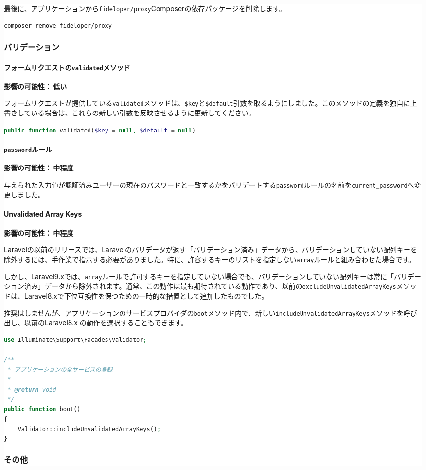 最後に、アプリケーションから`fideloper/proxy`Composerの依存パッケージを削除します。

```shell
composer remove fideloper/proxy
```

### バリデーション

#### フォームリクエストの`validated`メソッド

**影響の可能性： 低い**

フォームリクエストが提供している`validated`メソッドは、`$key`と`$default`引数を取るようにしました。このメソッドの定義を独自に上書きしている場合は、これらの新しい引数を反映させるように更新してください。

```php
public function validated($key = null, $default = null)
```

<a name="the-password-rule"></a>
#### `password`ルール

**影響の可能性： 中程度**

与えられた入力値が認証済みユーザーの現在のパスワードと一致するかをバリデートする`password`ルールの名前を`current_password`へ変更しました。

<a name="unvalidated-array-keys"></a>
#### Unvalidated Array Keys

**影響の可能性： 中程度**

Laravelの以前のリリースでは、Laravelのバリデータが返す「バリデーション済み」データから、バリデーションしていない配列キーを除外するには、手作業で指示する必要がありました。特に、許容するキーのリストを指定しない`array`ルールと組み合わせた場合です。

しかし、Laravel9.xでは、`array`ルールで許可するキーを指定していない場合でも、バリデーションしていない配列キーは常に「バリデーション済み」データから除外されます。通常、この動作は最も期待されている動作であり、以前の`excludeUnvalidatedArrayKeys`メソッドは、Laravel8.xで下位互換性を保つための一時的な措置として追加したものでした。

推奨はしませんが、アプリケーションのサービスプロバイダの`boot`メソッド内で、新しい`includeUnvalidatedArrayKeys`メソッドを呼び出し、以前のLaravel8.x の動作を選択することもできます。

```php
use Illuminate\Support\Facades\Validator;

/**
 * アプリケーションの全サービスの登録
 *
 * @return void
 */
public function boot()
{
    Validator::includeUnvalidatedArrayKeys();
}
```

<a name="miscellaneous"></a>
### その他
